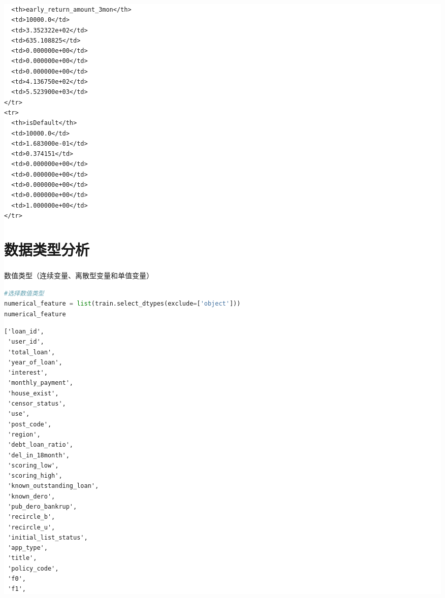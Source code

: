       <th>early_return_amount_3mon</th>
      <td>10000.0</td>
      <td>3.352322e+02</td>
      <td>635.108825</td>
      <td>0.000000e+00</td>
      <td>0.000000e+00</td>
      <td>0.000000e+00</td>
      <td>4.136750e+02</td>
      <td>5.523900e+03</td>
    </tr>
    <tr>
      <th>isDefault</th>
      <td>10000.0</td>
      <td>1.683000e-01</td>
      <td>0.374151</td>
      <td>0.000000e+00</td>
      <td>0.000000e+00</td>
      <td>0.000000e+00</td>
      <td>0.000000e+00</td>
      <td>1.000000e+00</td>
    </tr>
  </tbody>
</table>
</div>



# 数据类型分析
数值类型（连续变量、离散型变量和单值变量）


```python
#选择数值类型
numerical_feature = list(train.select_dtypes(exclude=['object']))
numerical_feature
```




    ['loan_id',
     'user_id',
     'total_loan',
     'year_of_loan',
     'interest',
     'monthly_payment',
     'house_exist',
     'censor_status',
     'use',
     'post_code',
     'region',
     'debt_loan_ratio',
     'del_in_18month',
     'scoring_low',
     'scoring_high',
     'known_outstanding_loan',
     'known_dero',
     'pub_dero_bankrup',
     'recircle_b',
     'recircle_u',
     'initial_list_status',
     'app_type',
     'title',
     'policy_code',
     'f0',
     'f1',